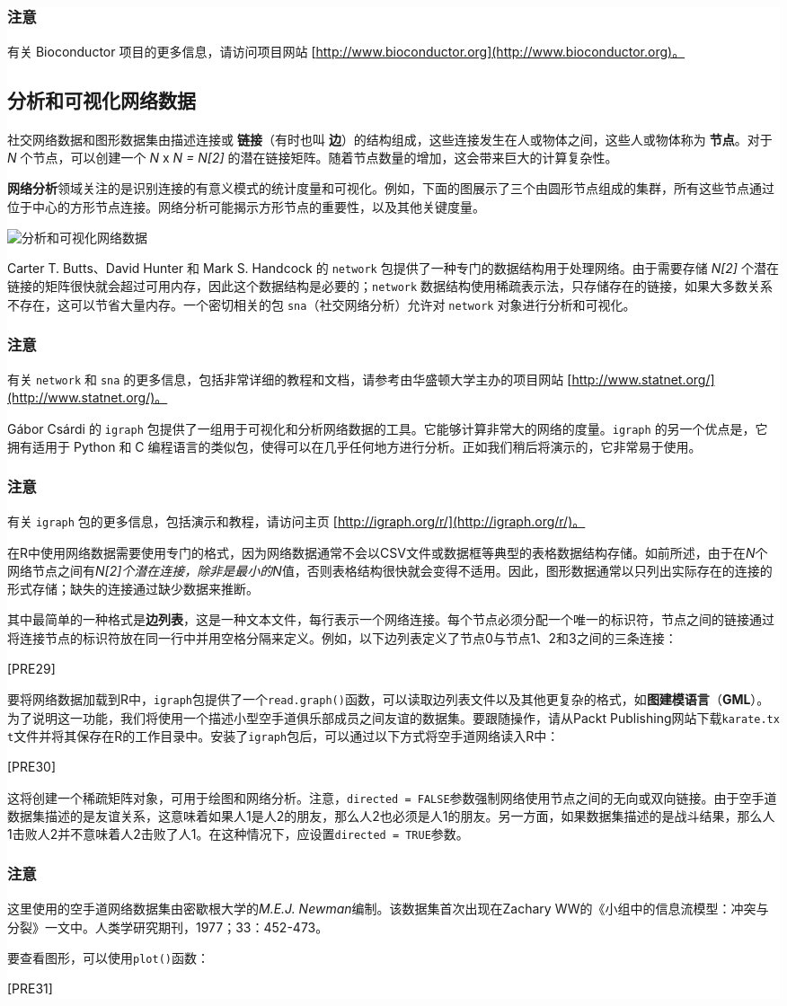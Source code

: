 ### 注意

有关 Bioconductor 项目的更多信息，请访问项目网站 [http://www.bioconductor.org](http://www.bioconductor.org)。

## 分析和可视化网络数据

社交网络数据和图形数据集由描述连接或 **链接**（有时也叫 **边**）的结构组成，这些连接发生在人或物体之间，这些人或物体称为 **节点**。对于 *N* 个节点，可以创建一个 *N* x *N = N[2]* 的潜在链接矩阵。随着节点数量的增加，这会带来巨大的计算复杂性。

**网络分析**领域关注的是识别连接的有意义模式的统计度量和可视化。例如，下面的图展示了三个由圆形节点组成的集群，所有这些节点通过位于中心的方形节点连接。网络分析可能揭示方形节点的重要性，以及其他关键度量。

![分析和可视化网络数据](img/B03905_12_01.jpg)

Carter T. Butts、David Hunter 和 Mark S. Handcock 的 `network` 包提供了一种专门的数据结构用于处理网络。由于需要存储 *N[2]* 个潜在链接的矩阵很快就会超过可用内存，因此这个数据结构是必要的；`network` 数据结构使用稀疏表示法，只存储存在的链接，如果大多数关系不存在，这可以节省大量内存。一个密切相关的包 `sna`（社交网络分析）允许对 `network` 对象进行分析和可视化。

### 注意

有关 `network` 和 `sna` 的更多信息，包括非常详细的教程和文档，请参考由华盛顿大学主办的项目网站 [http://www.statnet.org/](http://www.statnet.org/)。

Gábor Csárdi 的 `igraph` 包提供了一组用于可视化和分析网络数据的工具。它能够计算非常大的网络的度量。`igraph` 的另一个优点是，它拥有适用于 Python 和 C 编程语言的类似包，使得可以在几乎任何地方进行分析。正如我们稍后将演示的，它非常易于使用。

### 注意

有关 `igraph` 包的更多信息，包括演示和教程，请访问主页 [http://igraph.org/r/](http://igraph.org/r/)。

在R中使用网络数据需要使用专门的格式，因为网络数据通常不会以CSV文件或数据框等典型的表格数据结构存储。如前所述，由于在*N*个网络节点之间有*N[2]*个潜在连接，除非是最小的*N*值，否则表格结构很快就会变得不适用。因此，图形数据通常以只列出实际存在的连接的形式存储；缺失的连接通过缺少数据来推断。

其中最简单的一种格式是**边列表**，这是一种文本文件，每行表示一个网络连接。每个节点必须分配一个唯一的标识符，节点之间的链接通过将连接节点的标识符放在同一行中并用空格分隔来定义。例如，以下边列表定义了节点0与节点1、2和3之间的三条连接：

[PRE29]

要将网络数据加载到R中，`igraph`包提供了一个`read.graph()`函数，可以读取边列表文件以及其他更复杂的格式，如**图建模语言**（**GML**）。为了说明这一功能，我们将使用一个描述小型空手道俱乐部成员之间友谊的数据集。要跟随操作，请从Packt Publishing网站下载`karate.txt`文件并将其保存在R的工作目录中。安装了`igraph`包后，可以通过以下方式将空手道网络读入R中：

[PRE30]

这将创建一个稀疏矩阵对象，可用于绘图和网络分析。注意，`directed = FALSE`参数强制网络使用节点之间的无向或双向链接。由于空手道数据集描述的是友谊关系，这意味着如果人1是人2的朋友，那么人2也必须是人1的朋友。另一方面，如果数据集描述的是战斗结果，那么人1击败人2并不意味着人2击败了人1。在这种情况下，应设置`directed = TRUE`参数。

### 注意

这里使用的空手道网络数据集由密歇根大学的*M.E.J. Newman*编制。该数据集首次出现在Zachary WW的《小组中的信息流模型：冲突与分裂》一文中。人类学研究期刊，1977；33：452-473。

要查看图形，可以使用`plot()`函数：

[PRE31]
